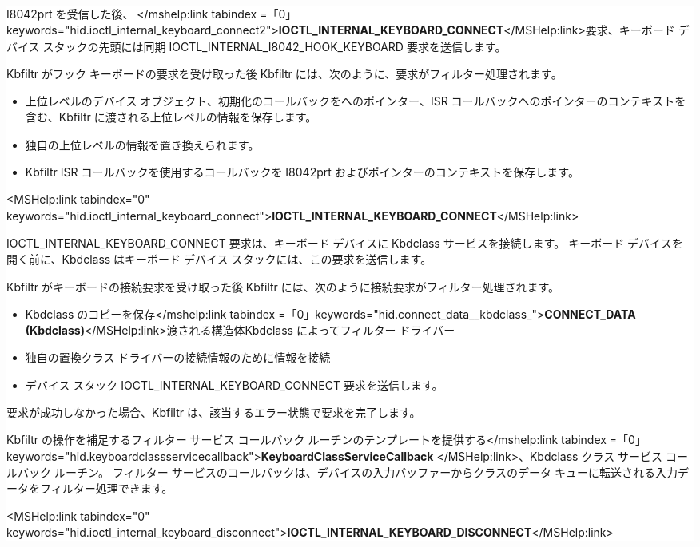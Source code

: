 <p>I8042prt を受信した後、 &lt;/mshelp:link tabindex =「0」keywords="hid.ioctl_internal_keyboard_connect2"&gt;<b>IOCTL_INTERNAL_KEYBOARD_CONNECT</b>&lt;/MSHelp:link&gt;要求、キーボード デバイス スタックの先頭には同期 IOCTL_INTERNAL_I8042_HOOK_KEYBOARD 要求を送信します。</p>
<p>Kbfiltr がフック キーボードの要求を受け取った後 Kbfiltr には、次のように、要求がフィルター処理されます。</p>
<ul>
<li>
<p>上位レベルのデバイス オブジェクト、初期化のコールバックをへのポインター、ISR コールバックへのポインターのコンテキストを含む、Kbfiltr に渡される上位レベルの情報を保存します。</p>
</li>
<li>
<p>独自の上位レベルの情報を置き換えられます。</p>
</li>
<li>
<p>Kbfiltr ISR コールバックを使用するコールバックを I8042prt およびポインターのコンテキストを保存します。</p>
</li>
</ul>
</p>
</dd>
</dl>
</td>
</tr>
<tr>
<td>
<p>
&lt;MSHelp:link tabindex="0" keywords="hid.ioctl_internal_keyboard_connect"&gt;<b>IOCTL_INTERNAL_KEYBOARD_CONNECT</b>&lt;/MSHelp:link&gt;
</p>
</td>
<td>
<p>IOCTL_INTERNAL_KEYBOARD_CONNECT 要求は、キーボード デバイスに Kbdclass サービスを接続します。 キーボード デバイスを開く前に、Kbdclass はキーボード デバイス スタックには、この要求を送信します。 </p>
<p>Kbfiltr がキーボードの接続要求を受け取った後 Kbfiltr には、次のように接続要求がフィルター処理されます。</p>
<ul>
<li>
<p>Kbdclass のコピーを保存&lt;/mshelp:link tabindex =「0」keywords="hid.connect_data__kbdclass_"&gt;<b>CONNECT_DATA (Kbdclass)</b>&lt;/MSHelp:link&gt;渡される構造体Kbdclass によってフィルター ドライバー</p>
</li>
<li>
<p>独自の置換クラス ドライバーの接続情報のために情報を接続</p>
</li>
<li>
<p>デバイス スタック IOCTL_INTERNAL_KEYBOARD_CONNECT 要求を送信します。</p>
</li>
</ul>
<p>要求が成功しなかった場合、Kbfiltr は、該当するエラー状態で要求を完了します。</p>
<p>Kbfiltr の操作を補足するフィルター サービス コールバック ルーチンのテンプレートを提供する&lt;/mshelp:link tabindex =「0」keywords="hid.keyboardclassservicecallback"&gt;<b>KeyboardClassServiceCallback</b> &lt;/MSHelp:link&gt;、Kbdclass クラス サービス コールバック ルーチン。 フィルター サービスのコールバックは、デバイスの入力バッファーからクラスのデータ キューに転送される入力データをフィルター処理できます。 </p>
<dl>
<dd>
</p>
</dd>
</dl>
</td>
</tr>
<tr>
<td>
<p>
&lt;MSHelp:link tabindex="0" keywords="hid.ioctl_internal_keyboard_disconnect"&gt;<b>IOCTL_INTERNAL_KEYBOARD_DISCONNECT</b>&lt;/MSHelp:link&gt;
</p>
</td>
<td>